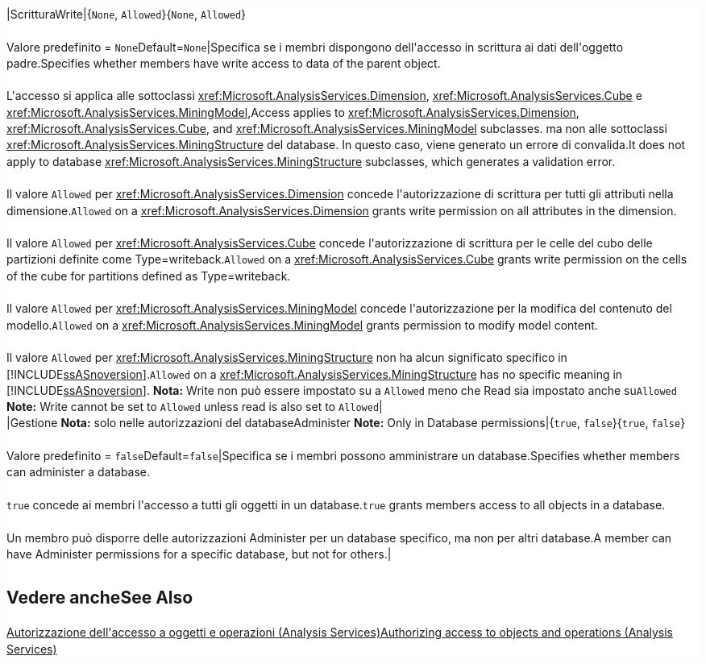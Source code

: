 |<span data-ttu-id="8e25c-179">Scrittura</span><span class="sxs-lookup"><span data-stu-id="8e25c-179">Write</span></span>|<span data-ttu-id="8e25c-180">{`None`, `Allowed`}</span><span class="sxs-lookup"><span data-stu-id="8e25c-180">{`None`, `Allowed`}</span></span><br /><br /> <span data-ttu-id="8e25c-181">Valore predefinito = `None`</span><span class="sxs-lookup"><span data-stu-id="8e25c-181">Default=`None`</span></span>|<span data-ttu-id="8e25c-182">Specifica se i membri dispongono dell'accesso in scrittura ai dati dell'oggetto padre.</span><span class="sxs-lookup"><span data-stu-id="8e25c-182">Specifies whether members have write access to data of the parent object.</span></span><br /><br /> <span data-ttu-id="8e25c-183">L'accesso si applica alle sottoclassi <xref:Microsoft.AnalysisServices.Dimension>, <xref:Microsoft.AnalysisServices.Cube> e <xref:Microsoft.AnalysisServices.MiningModel>,</span><span class="sxs-lookup"><span data-stu-id="8e25c-183">Access applies to <xref:Microsoft.AnalysisServices.Dimension>, <xref:Microsoft.AnalysisServices.Cube>, and <xref:Microsoft.AnalysisServices.MiningModel> subclasses.</span></span> <span data-ttu-id="8e25c-184">ma non alle sottoclassi <xref:Microsoft.AnalysisServices.MiningStructure> del database. In questo caso, viene generato un errore di convalida.</span><span class="sxs-lookup"><span data-stu-id="8e25c-184">It does not apply to database <xref:Microsoft.AnalysisServices.MiningStructure> subclasses, which generates a validation error.</span></span><br /><br /> <span data-ttu-id="8e25c-185">Il valore `Allowed` per <xref:Microsoft.AnalysisServices.Dimension> concede l'autorizzazione di scrittura per tutti gli attributi nella dimensione.</span><span class="sxs-lookup"><span data-stu-id="8e25c-185">`Allowed` on a <xref:Microsoft.AnalysisServices.Dimension> grants write permission on all attributes in the dimension.</span></span><br /><br /> <span data-ttu-id="8e25c-186">Il valore `Allowed` per <xref:Microsoft.AnalysisServices.Cube> concede l'autorizzazione di scrittura per le celle del cubo delle partizioni definite come Type=writeback.</span><span class="sxs-lookup"><span data-stu-id="8e25c-186">`Allowed` on a <xref:Microsoft.AnalysisServices.Cube> grants write permission on the cells of the cube for partitions defined as Type=writeback.</span></span><br /><br /> <span data-ttu-id="8e25c-187">Il valore `Allowed` per <xref:Microsoft.AnalysisServices.MiningModel> concede l'autorizzazione per la modifica del contenuto del modello.</span><span class="sxs-lookup"><span data-stu-id="8e25c-187">`Allowed` on a <xref:Microsoft.AnalysisServices.MiningModel> grants permission to modify model content.</span></span><br /><br /> <span data-ttu-id="8e25c-188">Il valore `Allowed` per <xref:Microsoft.AnalysisServices.MiningStructure> non ha alcun significato specifico in [!INCLUDE[ssASnoversion](../../../includes/ssasnoversion-md.md)].</span><span class="sxs-lookup"><span data-stu-id="8e25c-188">`Allowed` on a <xref:Microsoft.AnalysisServices.MiningStructure> has no specific meaning in [!INCLUDE[ssASnoversion](../../../includes/ssasnoversion-md.md)].</span></span> <span data-ttu-id="8e25c-189">**Nota:**  Write non può essere impostato su a `Allowed` meno che Read sia impostato anche su`Allowed`</span><span class="sxs-lookup"><span data-stu-id="8e25c-189">**Note:**  Write cannot be set to `Allowed` unless read is also set to `Allowed`</span></span>|  
|<span data-ttu-id="8e25c-190">Gestione **Nota:** solo nelle autorizzazioni del database</span><span class="sxs-lookup"><span data-stu-id="8e25c-190">Administer **Note:**  Only in Database permissions</span></span>|<span data-ttu-id="8e25c-191">{`true`, `false`}</span><span class="sxs-lookup"><span data-stu-id="8e25c-191">{`true`, `false`}</span></span><br /><br /> <span data-ttu-id="8e25c-192">Valore predefinito = `false`</span><span class="sxs-lookup"><span data-stu-id="8e25c-192">Default=`false`</span></span>|<span data-ttu-id="8e25c-193">Specifica se i membri possono amministrare un database.</span><span class="sxs-lookup"><span data-stu-id="8e25c-193">Specifies whether members can administer a database.</span></span><br /><br /> <span data-ttu-id="8e25c-194">`true` concede ai membri l'accesso a tutti gli oggetti in un database.</span><span class="sxs-lookup"><span data-stu-id="8e25c-194">`true` grants members access to all objects in a database.</span></span><br /><br /> <span data-ttu-id="8e25c-195">Un membro può disporre delle autorizzazioni Administer per un database specifico, ma non per altri database.</span><span class="sxs-lookup"><span data-stu-id="8e25c-195">A member can have Administer permissions for a specific database, but not for others.</span></span>|  
  
## <a name="see-also"></a><span data-ttu-id="8e25c-196">Vedere anche</span><span class="sxs-lookup"><span data-stu-id="8e25c-196">See Also</span></span>  
 [<span data-ttu-id="8e25c-197">Autorizzazione dell'accesso a oggetti e operazioni &#40;Analysis Services&#41;</span><span class="sxs-lookup"><span data-stu-id="8e25c-197">Authorizing access to objects and operations &#40;Analysis Services&#41;</span></span>](../authorizing-access-to-objects-and-operations-analysis-services.md)  
  
  
